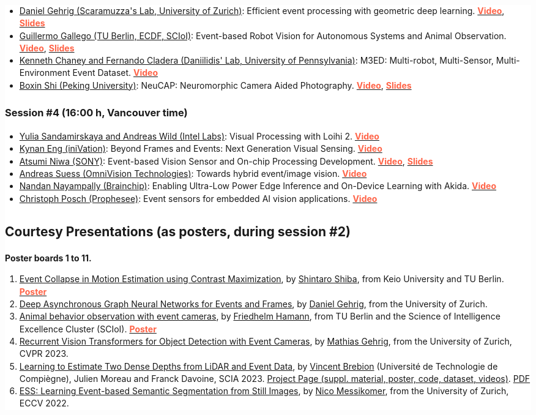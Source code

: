 * [Daniel Gehrig (Scaramuzza's Lab, University of Zurich)](https://danielgehrig18.github.io/): Efficient event processing with geometric deep learning. <b><a href="https://youtu.be/V6uGnuznIg4"><span style="color:tomato;">Video</span></a></b>, <b><a href="slides/2023CVPRW_Daniel_Gehrig.pdf"><span style="color:tomato;">Slides</span></a></b>
* [Guillermo Gallego (TU Berlin, ECDF, SCIoI)](https://sites.google.com/view/guillermogallego/research/event-based-vision): Event-based Robot Vision for Autonomous Systems and Animal Observation. <b><a href="https://youtu.be/31bfaACIotA"><span style="color:tomato;">Video</span></a></b>, <b><a href="slides/2023CVPRW_Guillermo_Gallego.pdf"><span style="color:tomato;">Slides</span></a></b>
* [Kenneth Chaney and Fernando Cladera (Daniilidis' Lab, University of Pennsylvania)](https://m3ed.io/index.html): M3ED: Multi-robot, Multi-Sensor, Multi-Environment Event Dataset. <b><a href="https://youtu.be/0krz1q6WCyA"><span style="color:tomato;">Video</span></a></b>
* [Boxin Shi (Peking University)](https://ci.idm.pku.edu.cn/): NeuCAP: Neuromorphic Camera Aided Photography. <b><a href="https://youtu.be/sHHMJdDLCKc"><span style="color:tomato;">Video</span></a></b>, <b><a href="slides/2023CVPRW_Shi_NeuCamAidedPhoto.pdf"><span style="color:tomato;">Slides</span></a></b>

### Session #4 (16:00 h, Vancouver time)
* [Yulia Sandamirskaya and Andreas Wild (Intel Labs)](https://www.intel.com/content/www/us/en/research/neuromorphic-computing.html): Visual Processing with Loihi 2. <b><a href="https://youtu.be/tbq_c5THUuM"><span style="color:tomato;">Video</span></a></b>
* [Kynan Eng (iniVation)](https://inivation.com/): Beyond Frames and Events: Next Generation Visual Sensing. <b><a href="https://youtu.be/tv-GqKg4Mak"><span style="color:tomato;">Video</span></a></b>
* [Atsumi Niwa (SONY)](https://www.linkedin.com/in/atsumi-niwa-a1227692/): Event-based Vision Sensor and On-chip Processing Development. <b><a href="https://youtu.be/_2GNcxGcqbU"><span style="color:tomato;">Video</span></a></b>, <b><a href="https://docs.google.com/presentation/d/1XrubklM7Z7Rl1zpOWnNUKOFuSFVi9QJO/edit?usp=sharing&ouid=107010905684016788580&rtpof=true&sd=true"><span style="color:tomato;">Slides</span></a></b>
* [Andreas Suess (OmniVision Technologies)](https://www.linkedin.com/in/andreas-suess-03a510162/): Towards hybrid event/image vision. <b><a href="https://youtu.be/IAfaieVqvzY"><span style="color:tomato;">Video</span></a></b>
* [Nandan Nayampally (Brainchip)](https://brainchip.com/): Enabling Ultra-Low Power Edge Inference and On-Device Learning with Akida. <b><a href="https://youtu.be/aZr_F-Ne75k"><span style="color:tomato;">Video</span></a></b>
* [Christoph Posch (Prophesee)](https://www.prophesee.ai/): Event sensors for embedded AI vision applications. <b><a href="https://youtu.be/wRWCwJBF534"><span style="color:tomato;">Video</span></a></b>

<a name="courtesy-presentations"></a>   
## Courtesy Presentations (as posters, during session #2)
**Poster boards 1 to 11.**

1. [Event Collapse in Motion Estimation using Contrast Maximization](https://github.com/tub-rip/event_collapse), by [Shintaro Shiba](http://shibashintaro.com/), from Keio University and TU Berlin. <b><a href="papers/2023CVPRW_EventCollapse_and_OpticalFlow_poster.pdf"><span style="color:tomato;">Poster</span></a></b>
2. [Deep Asynchronous Graph Neural Networks for Events and Frames](https://danielgehrig18.github.io/), by [Daniel Gehrig](https://scholar.google.es/citations?user=FWpgbBsAAAAJ&hl=en), from the University of Zurich.
3. [Animal behavior observation with event cameras](https://arxiv.org/abs/2207.07332), by [Friedhelm Hamann](https://www.scienceofintelligence.de/people/friedhelm-hamann/), from TU Berlin and the Science of Intelligence Excellence Cluster (SCIoI). <b><a href="papers/2023CVPRW_Poster_Animal_Observation.pdf"><span style="color:tomato;">Poster</span></a></b>
4. [Recurrent Vision Transformers for Object Detection with Event Cameras](https://github.com/uzh-rpg/RVT), by [Mathias Gehrig](https://scholar.google.es/citations?user=uTMjaVoAAAAJ&hl=en), from the University of Zurich, CVPR 2023.
5. [Learning to Estimate Two Dense Depths from LiDAR and Event Data](https://link.springer.com/chapter/10.1007/978-3-031-31438-4_34), by [Vincent Brebion](https://www.researchgate.net/profile/Vincent_Brebion) (Université de Technologie de Compiègne), Julien Moreau and Franck Davoine, SCIA 2023. [Project Page (suppl. material, poster, code, dataset, videos)](https://vbrebion.github.io/ALED/). [PDF](https://arxiv.org/abs/2302.14444)
6. [ESS: Learning Event-based Semantic Segmentation from Still Images](https://github.com/uzh-rpg/ess), by [Nico Messikomer](https://messikommernico.github.io/), from the University of Zurich, ECCV 2022.